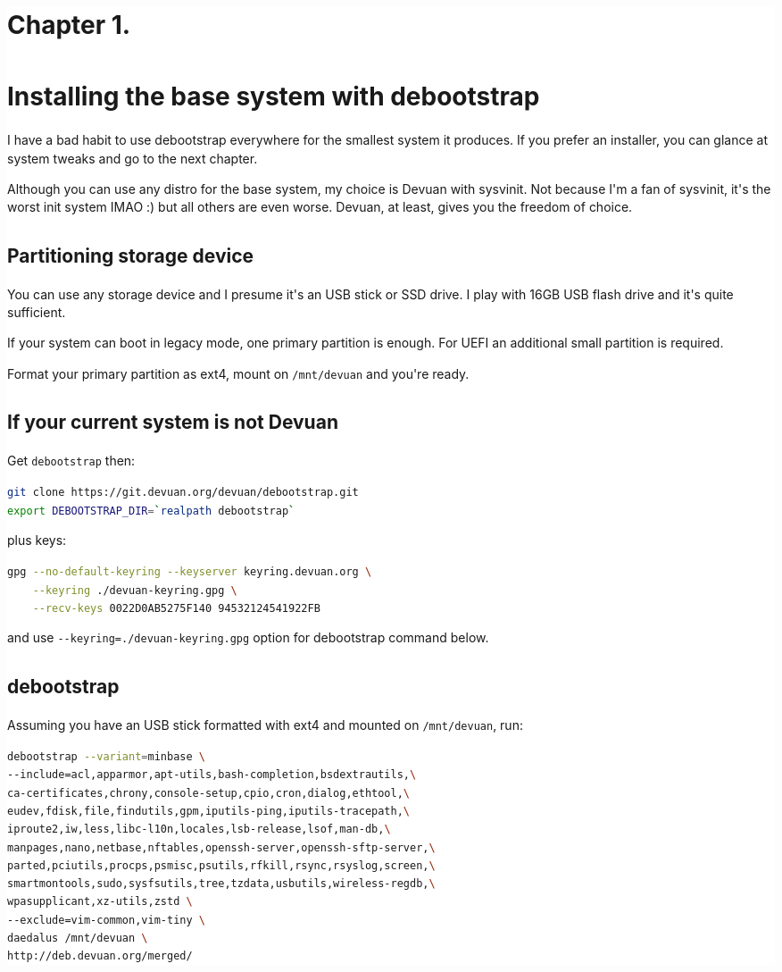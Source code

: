 # Chapter 1.
# Installing the base system with debootstrap

I have a bad habit to use debootstrap everywhere for the smallest system it produces.
If you prefer an installer, you can glance at system tweaks and go to the next chapter.

Although you can use any distro for the base system, my choice is Devuan with sysvinit.
Not because I'm a fan of sysvinit, it's the worst init system IMAO :) but all others are even worse.
Devuan, at least, gives you the freedom of choice.


## Partitioning storage device

You can use any storage device and I presume it's an USB stick or SSD drive.
I play with 16GB USB flash drive and it's quite sufficient.

If your system can boot in legacy mode, one primary partition is enough.
For UEFI an additional small partition is required.

Format your primary partition as ext4, mount on `/mnt/devuan` and you're ready.


## If your current system is not Devuan

Get `debootstrap` then:
```bash
git clone https://git.devuan.org/devuan/debootstrap.git
export DEBOOTSTRAP_DIR=`realpath debootstrap`
```
plus keys:
```bash
gpg --no-default-keyring --keyserver keyring.devuan.org \
    --keyring ./devuan-keyring.gpg \
    --recv-keys 0022D0AB5275F140 94532124541922FB
```
and use `--keyring=./devuan-keyring.gpg` option for debootstrap command below.


## debootstrap

Assuming you have an USB stick formatted with ext4 and mounted on `/mnt/devuan`, run:
```bash
debootstrap --variant=minbase \
--include=acl,apparmor,apt-utils,bash-completion,bsdextrautils,\
ca-certificates,chrony,console-setup,cpio,cron,dialog,ethtool,\
eudev,fdisk,file,findutils,gpm,iputils-ping,iputils-tracepath,\
iproute2,iw,less,libc-l10n,locales,lsb-release,lsof,man-db,\
manpages,nano,netbase,nftables,openssh-server,openssh-sftp-server,\
parted,pciutils,procps,psmisc,psutils,rfkill,rsync,rsyslog,screen,\
smartmontools,sudo,sysfsutils,tree,tzdata,usbutils,wireless-regdb,\
wpasupplicant,xz-utils,zstd \
--exclude=vim-common,vim-tiny \
daedalus /mnt/devuan \
http://deb.devuan.org/merged/
```
